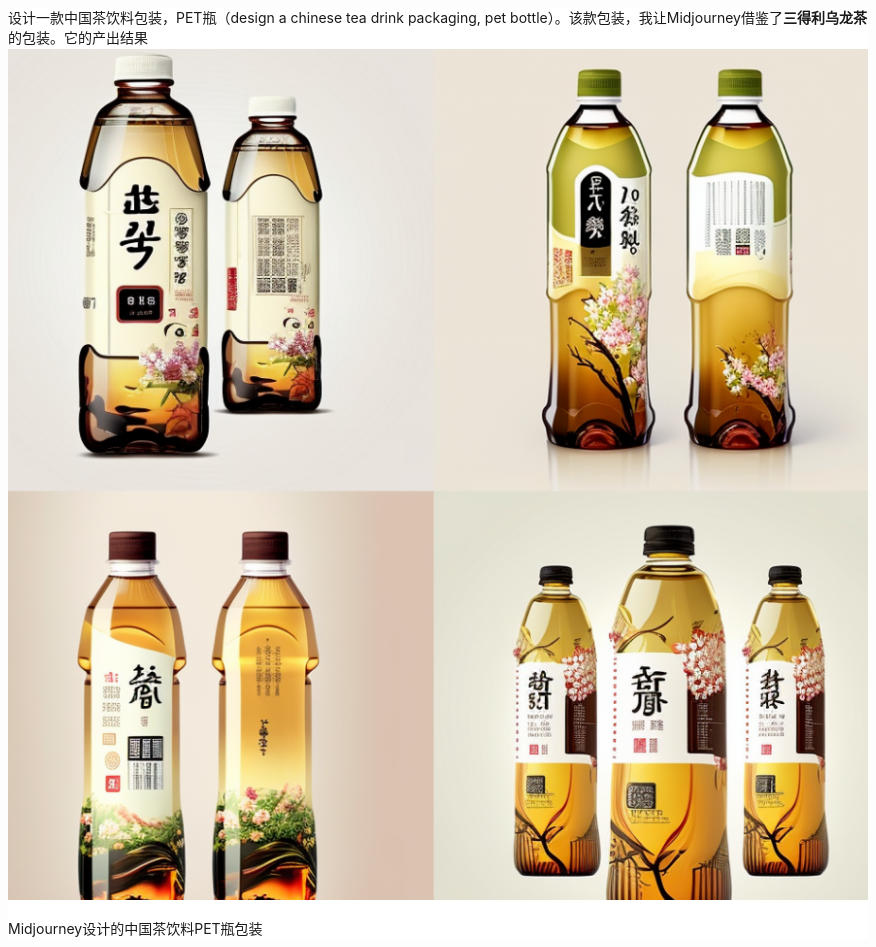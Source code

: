 设计一款中国茶饮料包装，PET瓶（design a chinese tea drink packaging, pet bottle）。该款包装，我让Midjourney借鉴了**三得利乌龙茶**的包装。它的产出结果<img src=".\chatgpt04_img03\image-20230227155507864.png">

Midjourney设计的中国茶饮料PET瓶包装
